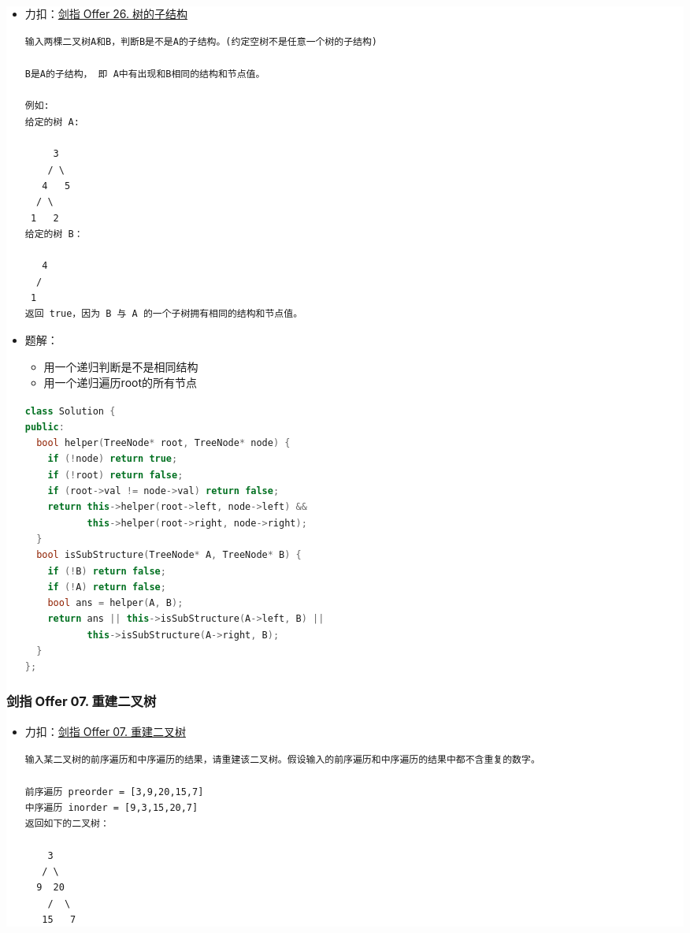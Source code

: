 + 力扣：[剑指 Offer 26. 树的子结构](https://leetcode-cn.com/problems/shu-de-zi-jie-gou-lcof/)

  ```
  输入两棵二叉树A和B，判断B是不是A的子结构。(约定空树不是任意一个树的子结构)
  
  B是A的子结构， 即 A中有出现和B相同的结构和节点值。
  
  例如:
  给定的树 A:
  
       3
      / \
     4   5
    / \
   1   2
  给定的树 B：
  
     4 
    /
   1
  返回 true，因为 B 与 A 的一个子树拥有相同的结构和节点值。
  ```

+ 题解：

  + 用一个递归判断是不是相同结构
  + 用一个递归遍历root的所有节点

  ```c++
  class Solution {
  public:
    bool helper(TreeNode* root, TreeNode* node) {
      if (!node) return true;
      if (!root) return false;
      if (root->val != node->val) return false;
      return this->helper(root->left, node->left) &&
             this->helper(root->right, node->right);
    }
    bool isSubStructure(TreeNode* A, TreeNode* B) {
      if (!B) return false;
      if (!A) return false;
      bool ans = helper(A, B);
      return ans || this->isSubStructure(A->left, B) ||
             this->isSubStructure(A->right, B);
    }
  };
  ```

### 剑指 Offer 07. 重建二叉树

+ 力扣：[剑指 Offer 07. 重建二叉树](https://leetcode-cn.com/problems/zhong-jian-er-cha-shu-lcof/)

  ```
  输入某二叉树的前序遍历和中序遍历的结果，请重建该二叉树。假设输入的前序遍历和中序遍历的结果中都不含重复的数字。
  
  前序遍历 preorder = [3,9,20,15,7]
  中序遍历 inorder = [9,3,15,20,7]
  返回如下的二叉树：
  
      3
     / \
    9  20
      /  \
     15   7
  ```

